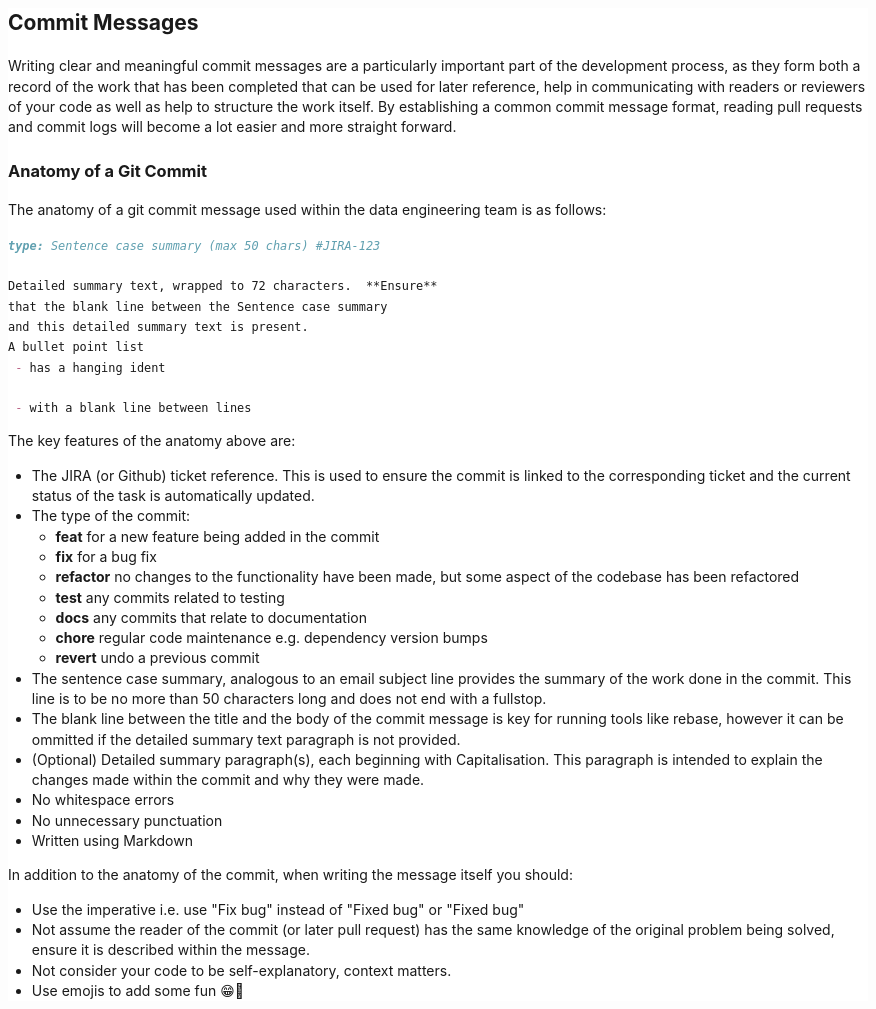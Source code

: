 
## Commit Messages

Writing clear and meaningful commit messages are a particularly important part of the development process, as they form both a record of the work that has been completed that can be used for later reference, help in communicating with readers or reviewers of your code as well as help to structure the work itself.  By establishing a common commit message format, reading pull requests and commit logs will become a lot easier and more straight forward.  

### Anatomy of a Git Commit

The anatomy of a git commit message used within the data engineering team is as follows:

```markdown
type: Sentence case summary (max 50 chars) #JIRA-123

Detailed summary text, wrapped to 72 characters.  **Ensure**
that the blank line between the Sentence case summary
and this detailed summary text is present.
A bullet point list
 - has a hanging ident

 - with a blank line between lines
```

The key features of the anatomy above are:
* The JIRA (or Github) ticket reference.  This is used to ensure the commit is linked to the corresponding ticket and the current status of the task is automatically updated.
* The type of the commit:
  * **feat** for a new feature being added in the commit
  * **fix** for a bug fix
  * **refactor** no changes to the functionality have been made, but some aspect of the codebase has been refactored
  * **test** any commits related to testing
  * **docs** any commits that relate to documentation
  * **chore** regular code maintenance e.g. dependency version bumps
  * **revert** undo a previous commit 
* The sentence case summary, analogous to an email subject line provides the summary of the work done in the commit.  This line is to be no more than 50 characters long and does not end with a fullstop.
* The blank line between the title and the body of the commit message is key for running tools like rebase, however it can be ommitted if the detailed summary text paragraph is not provided.
* (Optional) Detailed summary paragraph(s), each beginning with Capitalisation.  This paragraph is intended to explain the changes made within the commit and why they were made.
* No whitespace errors
* No unnecessary punctuation
* Written using Markdown

In addition to the anatomy of the commit, when writing the message itself you should:
* Use the imperative i.e. use "Fix bug" instead of "Fixed bug" or "Fixed bug"
* Not assume the reader of the commit (or later pull request) has the same knowledge of the original problem being solved, ensure it is described within the message.
* Not consider your code to be self-explanatory, context matters. 
* Use emojis to add some fun 😁🚀
